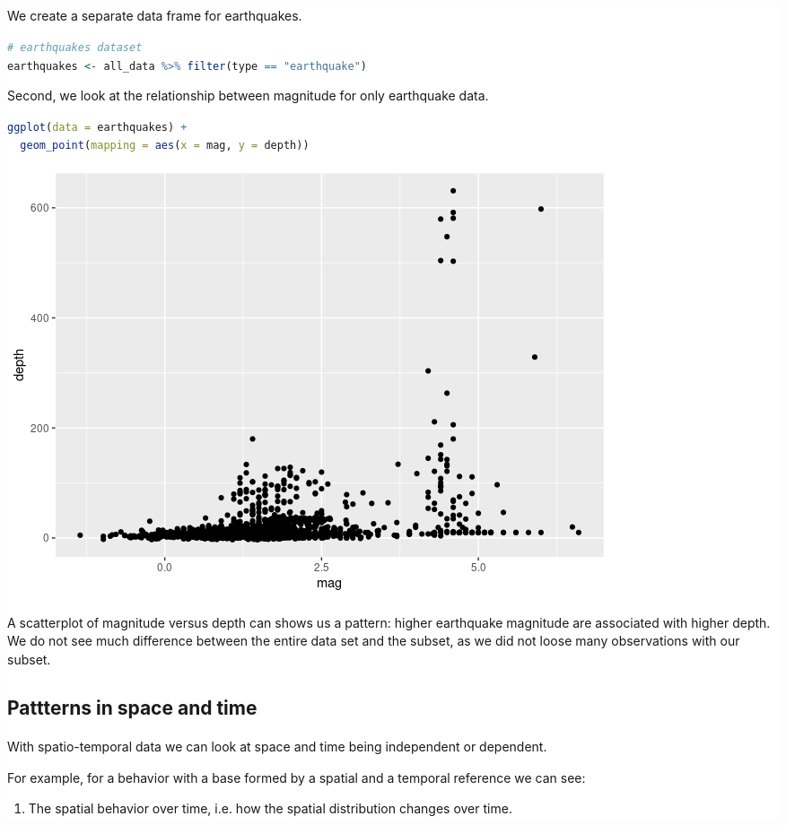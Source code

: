 
We create a separate data frame for earthquakes. 


```r
# earthquakes dataset
earthquakes <- all_data %>% filter(type == "earthquake")
```


Second, we look at the relationship between magnitude for only earthquake data. 

```r
ggplot(data = earthquakes) + 
  geom_point(mapping = aes(x = mag, y = depth))
```

![](EDA_part2_files/figure-html/earthquakes.mag.depth.pattern-1.png)

A scatterplot of magnitude versus depth can shows us a pattern: higher earthquake magnitude are associated with higher depth. 
We do not see much difference between the entire data set and the subset, as we did not loose many observations with our subset. 

## Pattterns in space and time 
 
With spatio-temporal data we can look at space and time being independent or dependent. 

For example, for a behavior with a base formed by a spatial and a temporal reference we can see:

1) The spatial behavior over time, i.e. how the spatial distribution changes over time.
